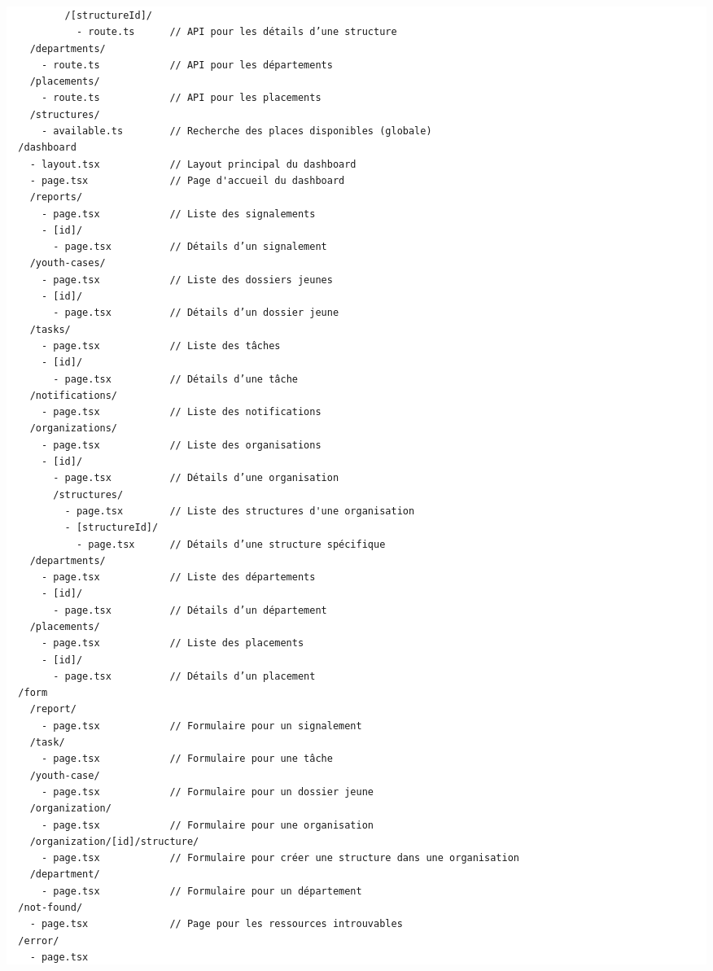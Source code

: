 ```less
          /[structureId]/
            - route.ts      // API pour les détails d’une structure
    /departments/
      - route.ts            // API pour les départements
    /placements/
      - route.ts            // API pour les placements
    /structures/
      - available.ts        // Recherche des places disponibles (globale)
  /dashboard
    - layout.tsx            // Layout principal du dashboard
    - page.tsx              // Page d'accueil du dashboard
    /reports/
      - page.tsx            // Liste des signalements
      - [id]/
        - page.tsx          // Détails d’un signalement
    /youth-cases/
      - page.tsx            // Liste des dossiers jeunes
      - [id]/
        - page.tsx          // Détails d’un dossier jeune
    /tasks/
      - page.tsx            // Liste des tâches
      - [id]/
        - page.tsx          // Détails d’une tâche
    /notifications/
      - page.tsx            // Liste des notifications
    /organizations/
      - page.tsx            // Liste des organisations
      - [id]/
        - page.tsx          // Détails d’une organisation
        /structures/
          - page.tsx        // Liste des structures d'une organisation
          - [structureId]/
            - page.tsx      // Détails d’une structure spécifique
    /departments/
      - page.tsx            // Liste des départements
      - [id]/
        - page.tsx          // Détails d’un département
    /placements/
      - page.tsx            // Liste des placements
      - [id]/
        - page.tsx          // Détails d’un placement
  /form
    /report/
      - page.tsx            // Formulaire pour un signalement
    /task/
      - page.tsx            // Formulaire pour une tâche
    /youth-case/
      - page.tsx            // Formulaire pour un dossier jeune
    /organization/
      - page.tsx            // Formulaire pour une organisation
    /organization/[id]/structure/
      - page.tsx            // Formulaire pour créer une structure dans une organisation
    /department/
      - page.tsx            // Formulaire pour un département
  /not-found/
    - page.tsx              // Page pour les ressources introuvables
  /error/
    - page.tsx
```